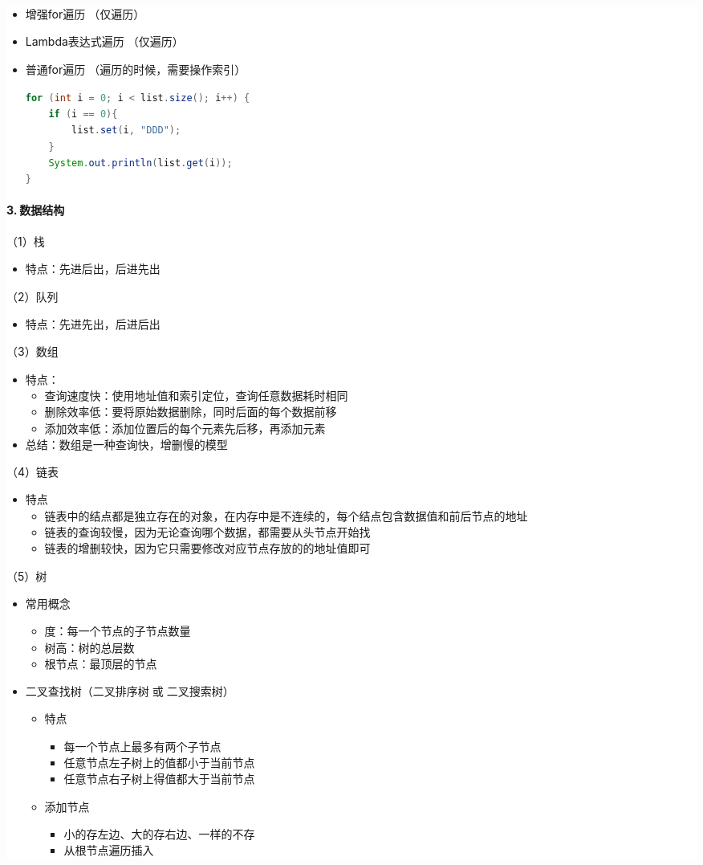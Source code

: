   + 增强for遍历  （仅遍历）

  + Lambda表达式遍历  （仅遍历）

  + 普通for遍历  （遍历的时候，需要操作索引）

    ```java
    for (int i = 0; i < list.size(); i++) {
        if (i == 0){
            list.set(i, "DDD");
        }
        System.out.println(list.get(i));
    }
    ```

#### 3. 数据结构

（1）栈

 + 特点：先进后出，后进先出


（2）队列

+ 特点：先进先出，后进后出

（3）数组

+ 特点：
  + 查询速度快：使用地址值和索引定位，查询任意数据耗时相同
  + 删除效率低：要将原始数据删除，同时后面的每个数据前移
  + 添加效率低：添加位置后的每个元素先后移，再添加元素
+ 总结：数组是一种查询快，增删慢的模型

（4）链表

+ 特点
  + 链表中的结点都是独立存在的对象，在内存中是不连续的，每个结点包含数据值和前后节点的地址
  + 链表的查询较慢，因为无论查询哪个数据，都需要从头节点开始找
  + 链表的增删较快，因为它只需要修改对应节点存放的的地址值即可

（5）树

+ 常用概念
  + 度：每一个节点的子节点数量
  + 树高：树的总层数
  + 根节点：最顶层的节点

+ 二叉查找树（二叉排序树 或 二叉搜索树）

  + 特点
    + 每一个节点上最多有两个子节点
    + 任意节点左子树上的值都小于当前节点
    + 任意节点右子树上得值都大于当前节点

  + 添加节点

    + 小的存左边、大的存右边、一样的不存
    + 从根节点遍历插入

